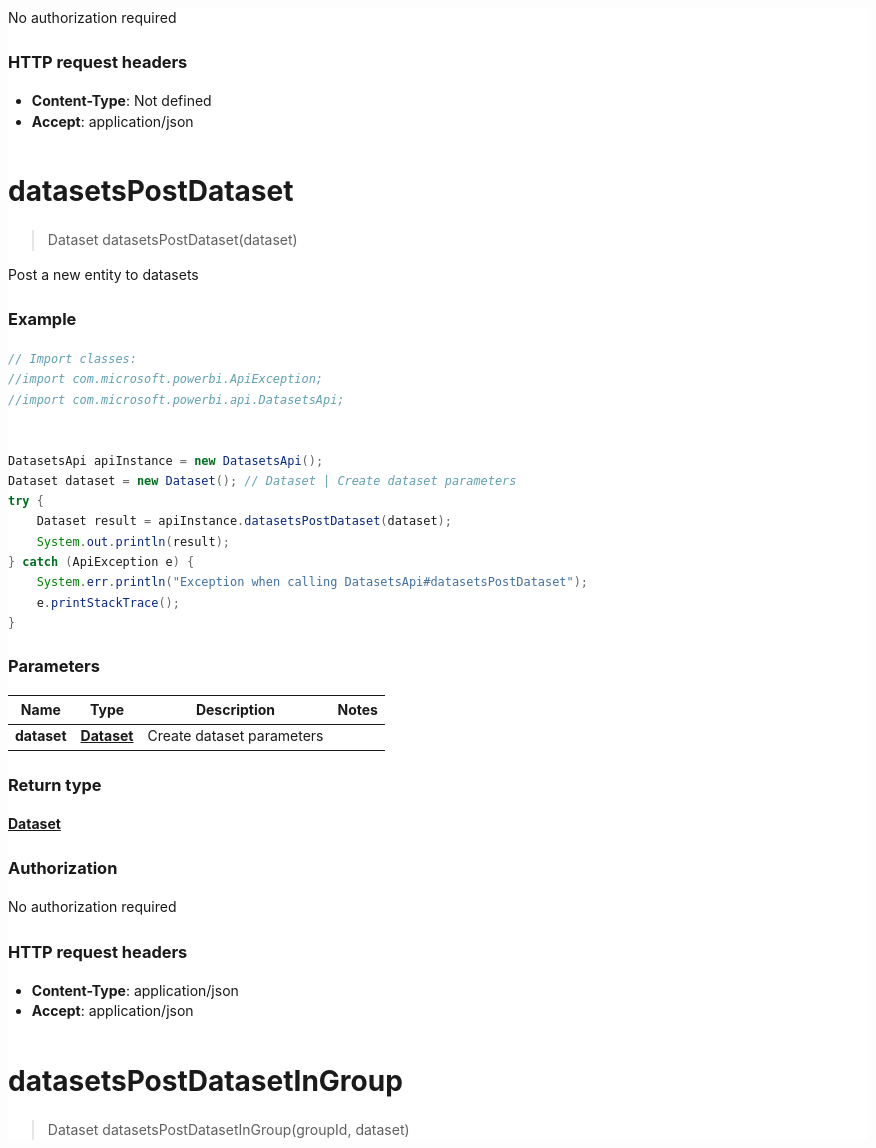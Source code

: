 No authorization required

### HTTP request headers

 - **Content-Type**: Not defined
 - **Accept**: application/json

<a name="datasetsPostDataset"></a>
# **datasetsPostDataset**
> Dataset datasetsPostDataset(dataset)

Post a new entity to datasets

### Example
```java
// Import classes:
//import com.microsoft.powerbi.ApiException;
//import com.microsoft.powerbi.api.DatasetsApi;


DatasetsApi apiInstance = new DatasetsApi();
Dataset dataset = new Dataset(); // Dataset | Create dataset parameters
try {
    Dataset result = apiInstance.datasetsPostDataset(dataset);
    System.out.println(result);
} catch (ApiException e) {
    System.err.println("Exception when calling DatasetsApi#datasetsPostDataset");
    e.printStackTrace();
}
```

### Parameters

Name | Type | Description  | Notes
------------- | ------------- | ------------- | -------------
 **dataset** | [**Dataset**](Dataset.md)| Create dataset parameters |

### Return type

[**Dataset**](Dataset.md)

### Authorization

No authorization required

### HTTP request headers

 - **Content-Type**: application/json
 - **Accept**: application/json

<a name="datasetsPostDatasetInGroup"></a>
# **datasetsPostDatasetInGroup**
> Dataset datasetsPostDatasetInGroup(groupId, dataset)
